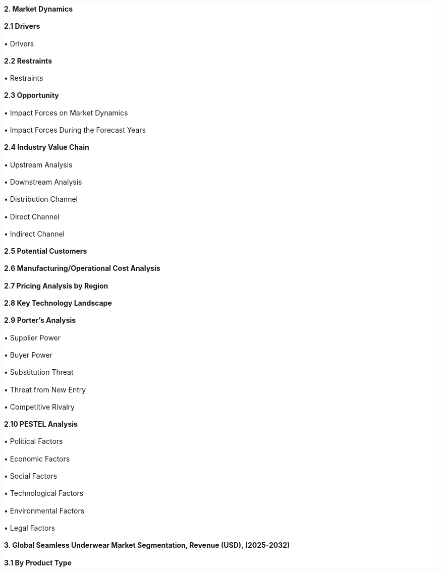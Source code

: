 <strong>2. Market Dynamics</strong>

<strong>2.1 Drivers</strong>

• Drivers

<strong>2.2 Restraints</strong>

• Restraints

<strong>2.3 Opportunity</strong>

• Impact Forces on Market Dynamics

• Impact Forces During the Forecast Years

<strong>2.4 Industry Value Chain</strong>

• Upstream Analysis

• Downstream Analysis

• Distribution Channel

• Direct Channel

• Indirect Channel

<strong>2.5 Potential Customers</strong>

<strong>2.6 Manufacturing/Operational Cost Analysis</strong>

<strong>2.7 Pricing Analysis by Region</strong>

<strong>2.8 Key Technology Landscape</strong>

<strong>2.9 Porter’s Analysis</strong>

• Supplier Power

• Buyer Power

• Substitution Threat

• Threat from New Entry

• Competitive Rivalry

<strong>2.10 PESTEL Analysis</strong>

• Political Factors

• Economic Factors

• Social Factors

• Technological Factors

• Environmental Factors

• Legal Factors

<strong>3. Global Seamless Underwear Market Segmentation, Revenue (USD), (2025-2032)</strong>

<strong>3.1 By Product Type</strong>
